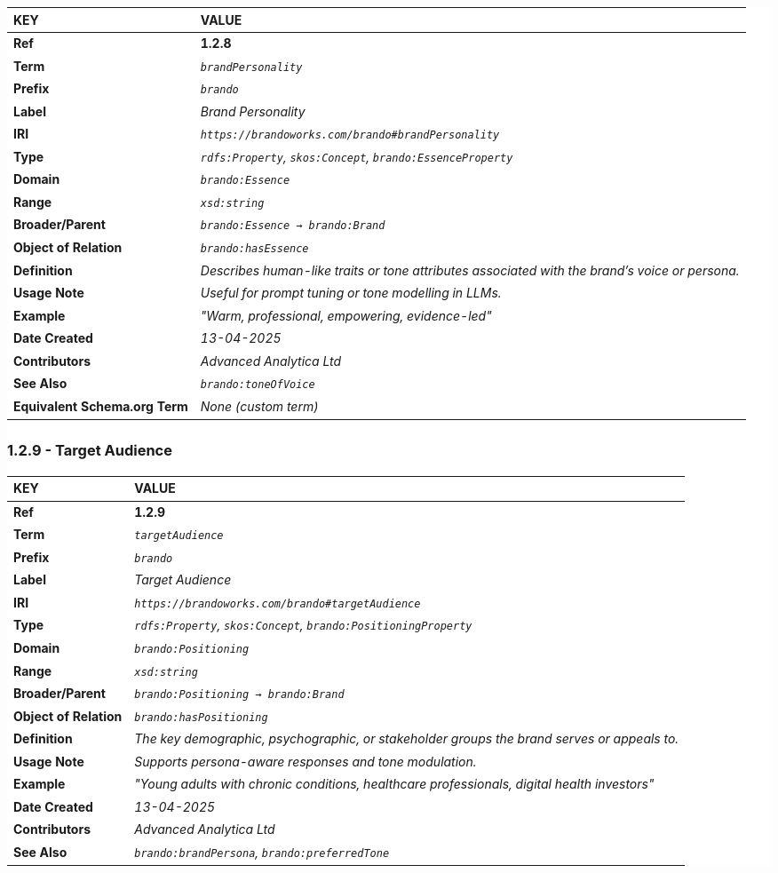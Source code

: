 | **KEY** | **VALUE** |
|:--------|:----------|
| **Ref** | **1.2.8** |
| **Term** | *`brandPersonality`* |
| **Prefix** | *`brando`* |
| **Label** | *Brand Personality* |
| **IRI** | *`https://brandoworks.com/brando#brandPersonality`* |
| **Type** | *`rdfs:Property`, `skos:Concept`, `brando:EssenceProperty`* |
| **Domain** | *`brando:Essence`* |
| **Range** | *`xsd:string`* |
| **Broader/Parent** | *`brando:Essence → brando:Brand`* |
| **Object of Relation** | *`brando:hasEssence`* |
| **Definition** | *Describes human-like traits or tone attributes associated with the brand’s voice or persona.* |
| **Usage Note** | *Useful for prompt tuning or tone modelling in LLMs.* |
| **Example** | *"Warm, professional, empowering, evidence-led"* |
| **Date Created** | *13-04-2025* |
| **Contributors** | *Advanced Analytica Ltd* |
| **See Also** | *`brando:toneOfVoice`* |
| **Equivalent Schema.org Term** | *None (custom term)* |

### 1.2.9 - Target Audience

| **KEY** | **VALUE** |
|:--------|:----------|
| **Ref** | **1.2.9** |
| **Term** | *`targetAudience`* |
| **Prefix** | *`brando`* |
| **Label** | *Target Audience* |
| **IRI** | *`https://brandoworks.com/brando#targetAudience`* |
| **Type** | *`rdfs:Property`, `skos:Concept`, `brando:PositioningProperty`* |
| **Domain** | *`brando:Positioning`* |
| **Range** | *`xsd:string`* |
| **Broader/Parent** | *`brando:Positioning → brando:Brand`* |
| **Object of Relation** | *`brando:hasPositioning`* |
| **Definition** | *The key demographic, psychographic, or stakeholder groups the brand serves or appeals to.* |
| **Usage Note** | *Supports persona-aware responses and tone modulation.* |
| **Example** | *"Young adults with chronic conditions, healthcare professionals, digital health investors"* |
| **Date Created** | *13-04-2025* |
| **Contributors** | *Advanced Analytica Ltd* |
| **See Also** | *`brando:brandPersona`, `brando:preferredTone`* |